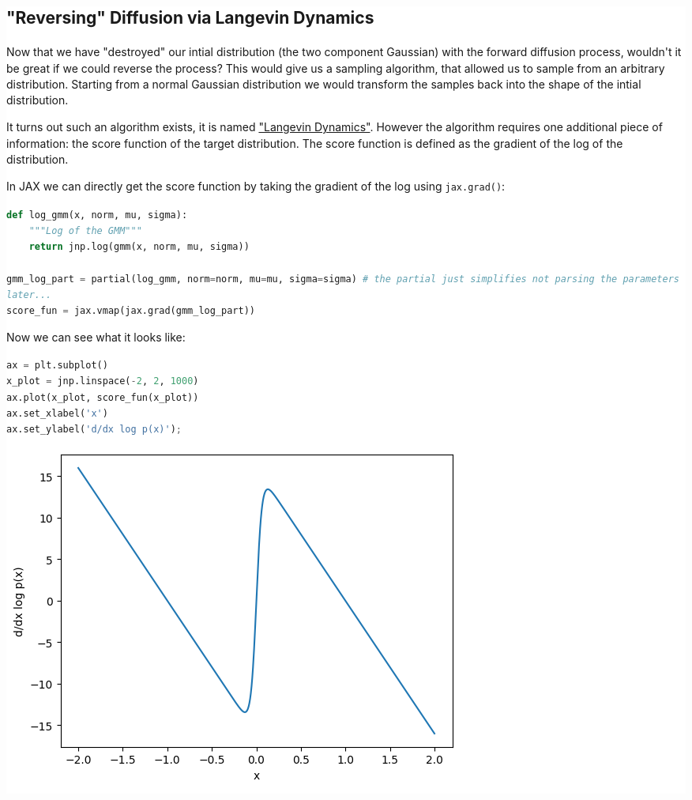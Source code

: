     


## "Reversing" Diffusion via Langevin Dynamics

Now that we have "destroyed" our intial distribution (the two component Gaussian) with the forward diffusion process, wouldn't it be great if we could reverse the process? This would give us a sampling algorithm, that allowed us to sample from an arbitrary distribution. Starting from a normal Gaussian distribution we would transform the samples back into the shape of the intial distribution.

It turns out such an algorithm exists, it is named ["Langevin Dynamics"](https://en.wikipedia.org/wiki/Stochastic_gradient_Langevin_dynamics). However the algorithm requires one additional piece of information: the score function of the target distribution. The score function is defined as the gradient of the log of the distribution.

In JAX we can directly get the score function by taking the gradient of the log using `jax.grad()`:


```python
def log_gmm(x, norm, mu, sigma):
    """Log of the GMM"""
    return jnp.log(gmm(x, norm, mu, sigma))

gmm_log_part = partial(log_gmm, norm=norm, mu=mu, sigma=sigma) # the partial just simplifies not parsing the parameters later...
score_fun = jax.vmap(jax.grad(gmm_log_part))
```

Now we can see what it looks like:


```python
ax = plt.subplot()
x_plot = jnp.linspace(-2, 2, 1000)
ax.plot(x_plot, score_fun(x_plot))
ax.set_xlabel('x')
ax.set_ylabel('d/dx log p(x)');
```


    
![png](jax-diffusion-models-pydata-boston-2025_files/jax-diffusion-models-pydata-boston-2025_24_0.png)
    